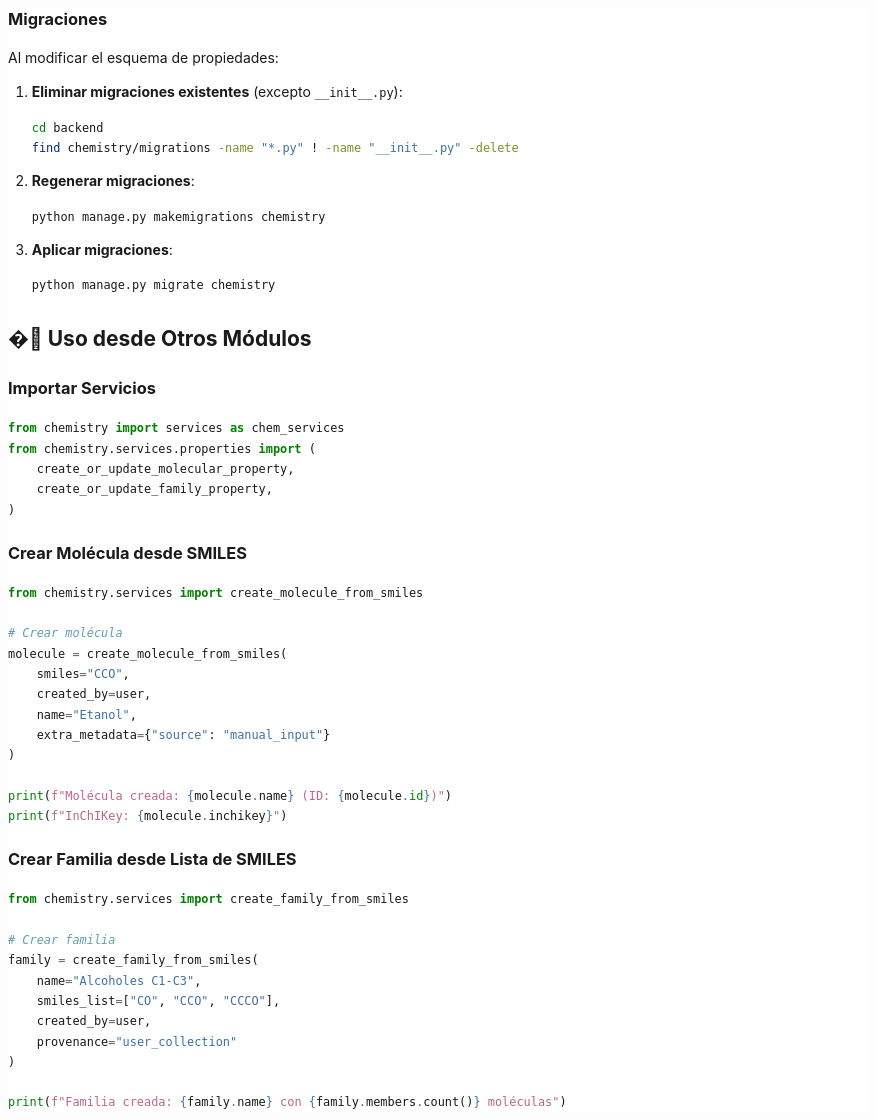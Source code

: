 ### Migraciones

Al modificar el esquema de propiedades:

1. **Eliminar migraciones existentes** (excepto `__init__.py`):
   ```bash
   cd backend
   find chemistry/migrations -name "*.py" ! -name "__init__.py" -delete
   ```

2. **Regenerar migraciones**:
   ```bash
   python manage.py makemigrations chemistry
   ```

3. **Aplicar migraciones**:
   ```bash
   python manage.py migrate chemistry
   ```

## �🔧 Uso desde Otros Módulos

### Importar Servicios

```python
from chemistry import services as chem_services
from chemistry.services.properties import (
    create_or_update_molecular_property,
    create_or_update_family_property,
)
```

### Crear Molécula desde SMILES

```python
from chemistry.services import create_molecule_from_smiles

# Crear molécula
molecule = create_molecule_from_smiles(
    smiles="CCO",
    created_by=user,
    name="Etanol",
    extra_metadata={"source": "manual_input"}
)

print(f"Molécula creada: {molecule.name} (ID: {molecule.id})")
print(f"InChIKey: {molecule.inchikey}")
```

### Crear Familia desde Lista de SMILES

```python
from chemistry.services import create_family_from_smiles

# Crear familia
family = create_family_from_smiles(
    name="Alcoholes C1-C3",
    smiles_list=["CO", "CCO", "CCCO"],
    created_by=user,
    provenance="user_collection"
)

print(f"Familia creada: {family.name} con {family.members.count()} moléculas")
```
